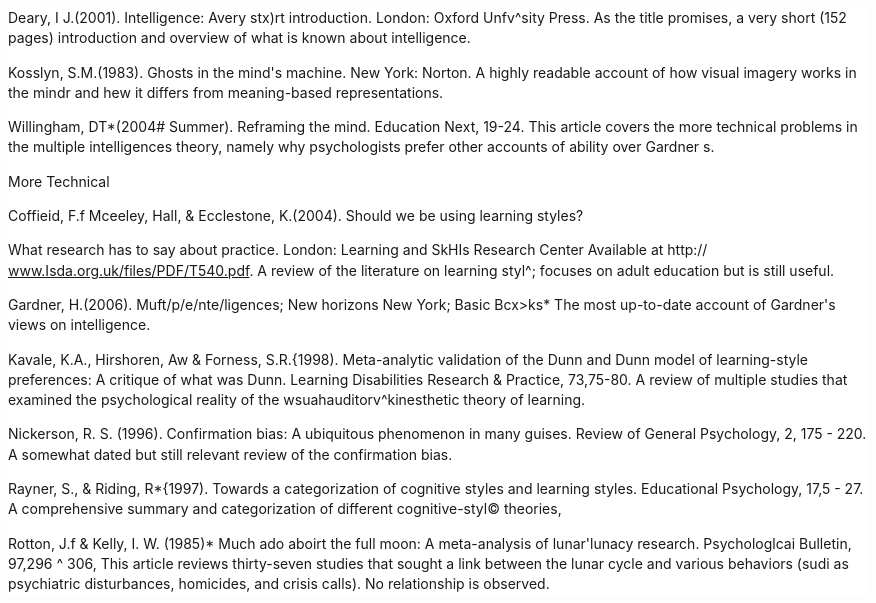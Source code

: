 Deary, I J.(2001). Intelligence: Avery stx)rt introduction. London: Oxford Unfv^sity Press. As the title promises, a very short (152 pages) introduction and overview of what is known about intelligence.

Kosslyn, S.M.(1983). Ghosts in the mind's machine. New York: Norton. A highly readable account of how visual imagery works in the mindr and hew it differs from meaning-based representations.

Willingham, DT*(2004# Summer). Reframing the mind. Education Next, 19-24. This article covers the more technical problems in the multiple intelligences theory, namely why psychologists prefer other accounts of ability over Gardner s.

More Technical

Coffieid, F.f Mceeley, Hall, & Ecclestone, K.(2004). Should we be using learning styles?

What research has to say about practice. London: Learning and SkHIs Research Center Available at http:// www.Isda.org.uk/files/PDF/T540.pdf. A review of the literature on learning styl^; focuses on adult education but is still useful.

Gardner, H.(2006). Muft/p/e/nte/ligences; New horizons New York; Basic Bcx>ks* The most up-to-date account of Gardner's views on intelligence.

Kavale, K.A., Hirshoren, Aw & Forness, S.R.{1998). Meta-analytic validation of the Dunn and Dunn model of learning-style preferences: A critique of what was Dunn. Learning Disabilities Research & Practice, 73,75-80. A review of multiple studies that examined the psychological reality of the wsuahauditorv^kinesthetic theory of learning.

Nickerson, R. S. (1996). Confirmation bias: A ubiquitous phenomenon in many guises. Review of General Psychology, 2, 175 - 220. A somewhat dated but still relevant review of the confirmation bias.

Rayner, S., & Riding, R*{1997). Towards a categorization of cognitive styles and learning styles. Educational Psychology, 17,5 - 27. A comprehensive summary and categorization of different cognitive-styl© theories,

Rotton, J.f & Kelly, I. W. (1985)* Much ado aboirt the full moon: A meta-analysis of lunar'lunacy research. Psychologlcai Bulletin, 97,296 ^ 306, This article reviews thirty-seven studies that sought a link between the lunar cycle and various behaviors (sudi as psychiatric disturbances, homicides, and crisis calls). No relationship is observed.

